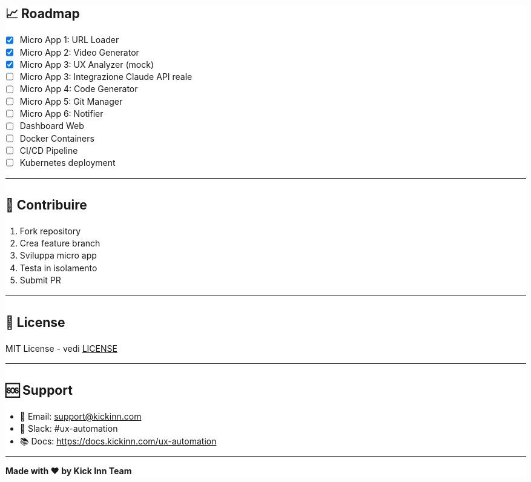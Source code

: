 
## 📈 Roadmap

- [x] Micro App 1: URL Loader
- [x] Micro App 2: Video Generator
- [x] Micro App 3: UX Analyzer (mock)
- [ ] Micro App 3: Integrazione Claude API reale
- [ ] Micro App 4: Code Generator
- [ ] Micro App 5: Git Manager
- [ ] Micro App 6: Notifier
- [ ] Dashboard Web
- [ ] Docker Containers
- [ ] CI/CD Pipeline
- [ ] Kubernetes deployment

---

## 🤝 Contribuire

1. Fork repository
2. Crea feature branch
3. Sviluppa micro app
4. Testa in isolamento
5. Submit PR

---

## 📝 License

MIT License - vedi [LICENSE](LICENSE)

---

## 🆘 Support

- 📧 Email: support@kickinn.com
- 💬 Slack: #ux-automation
- 📚 Docs: https://docs.kickinn.com/ux-automation

---

**Made with ❤️ by Kick Inn Team**
